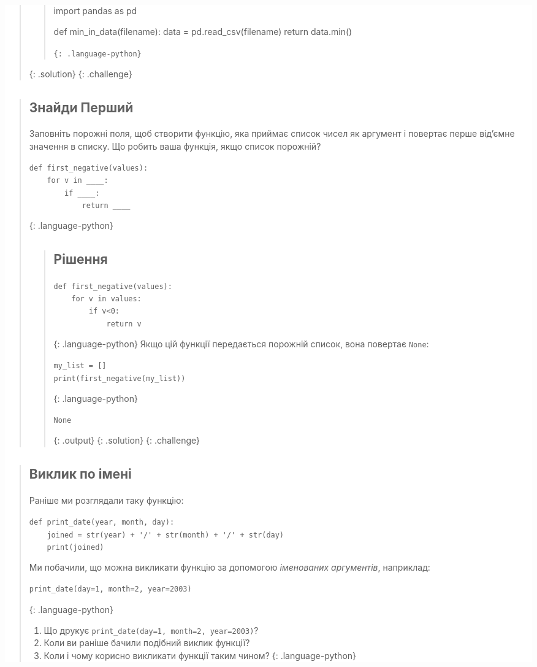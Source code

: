 > > import pandas as pd
> > 
> > def min_in_data(filename):
> >     data = pd.read_csv(filename)
> >     return data.min()
> > ~~~
> > {: .language-python}
> {: .solution}
{: .challenge}

> ## Знайди Перший
>
> Заповніть порожні поля, щоб створити функцію, яка приймає список чисел як аргумент
> і повертає перше від’ємне значення в списку.
> Що робить ваша функція, якщо список порожній?
>
> ~~~
> def first_negative(values):
>     for v in ____:
>         if ____:
>             return ____
> ~~~
> {: .language-python}
> > ## Рішення
> >
> > ~~~
> > def first_negative(values):
> >     for v in values:
> >         if v<0:
> >             return v
> > ~~~
> > {: .language-python}
> > Якщо цій функції передається порожній список, вона повертає `None`:
> > ~~~
> > my_list = []
> > print(first_negative(my_list))
> > ~~~
> > {: .language-python}
> > ~~~
> > None
> > ~~~
> > {: .output}
> {: .solution}
{: .challenge}

> ## Виклик по імені
>
> Раніше ми розглядали таку функцію:
>
> ~~~
> def print_date(year, month, day):
>     joined = str(year) + '/' + str(month) + '/' + str(day)
>     print(joined)
> ~~~
> Ми побачили, що можна викликати функцію за допомогою *іменованих аргументів*, наприклад:
> ~~~
> print_date(day=1, month=2, year=2003)
> ~~~
> {: .language-python}
>
> 1. Що друкує `print_date(day=1, month=2, year=2003)`?
> 2. Коли ви раніше бачили подібний виклик функції?
> 3. Коли і чому корисно викликати функції таким чином?
> {: .language-python}